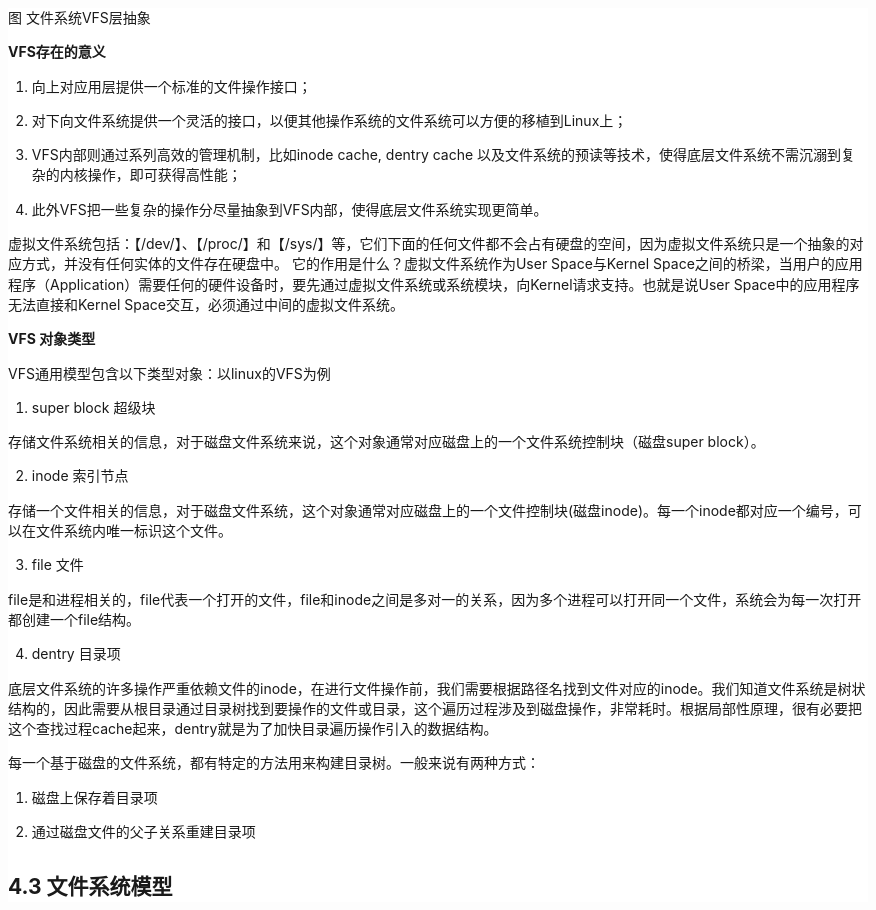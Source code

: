图 文件系统VFS层抽象

**VFS存在的意义**

1. 向上对应用层提供一个标准的文件操作接口；

2. 对下向文件系统提供一个灵活的接口，以便其他操作系统的文件系统可以方便的移植到Linux上；

3. VFS内部则通过系列高效的管理机制，比如inode cache, dentry cache 以及文件系统的预读等技术，使得底层文件系统不需沉溺到复杂的内核操作，即可获得高性能；

4. 此外VFS把一些复杂的操作分尽量抽象到VFS内部，使得底层文件系统实现更简单。

虚拟文件系统包括：【/dev/】、【/proc/】和【/sys/】等，它们下面的任何文件都不会占有硬盘的空间，因为虚拟文件系统只是一个抽象的对应方式，并没有任何实体的文件存在硬盘中。 它的作用是什么？虚拟文件系统作为User Space与Kernel Space之间的桥梁，当用户的应用程序（Application）需要任何的硬件设备时，要先通过虚拟文件系统或系统模块，向Kernel请求支持。也就是说User Space中的应用程序无法直接和Kernel Space交互，必须通过中间的虚拟文件系统。

**VFS 对象类型**

VFS通用模型包含以下类型对象：以linux的VFS为例

1. super block 超级块

存储文件系统相关的信息，对于磁盘文件系统来说，这个对象通常对应磁盘上的一个文件系统控制块（磁盘super block）。

2. inode 索引节点

存储一个文件相关的信息，对于磁盘文件系统，这个对象通常对应磁盘上的一个文件控制块(磁盘inode)。每一个inode都对应一个编号，可以在文件系统内唯一标识这个文件。

3. file 文件

file是和进程相关的，file代表一个打开的文件，file和inode之间是多对一的关系，因为多个进程可以打开同一个文件，系统会为每一次打开都创建一个file结构。

4. dentry 目录项

底层文件系统的许多操作严重依赖文件的inode，在进行文件操作前，我们需要根据路径名找到文件对应的inode。我们知道文件系统是树状结构的，因此需要从根目录通过目录树找到要操作的文件或目录，这个遍历过程涉及到磁盘操作，非常耗时。根据局部性原理，很有必要把这个查找过程cache起来，dentry就是为了加快目录遍历操作引入的数据结构。

每一个基于磁盘的文件系统，都有特定的方法用来构建目录树。一般来说有两种方式：

1. 磁盘上保存着目录项

2. 通过磁盘文件的父子关系重建目录项

## 4.3 文件系统模型
